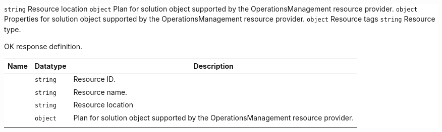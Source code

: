 </tr>
<tr>
    <td><CopyableCode code="location" /></td>
    <td><code>string</code></td>
    <td>Resource location</td>
</tr>
<tr>
    <td><CopyableCode code="plan" /></td>
    <td><code>object</code></td>
    <td>Plan for solution object supported by the OperationsManagement resource provider.</td>
</tr>
<tr>
    <td><CopyableCode code="properties" /></td>
    <td><code>object</code></td>
    <td>Properties for solution object supported by the OperationsManagement resource provider.</td>
</tr>
<tr>
    <td><CopyableCode code="tags" /></td>
    <td><code>object</code></td>
    <td>Resource tags</td>
</tr>
<tr>
    <td><CopyableCode code="type" /></td>
    <td><code>string</code></td>
    <td>Resource type.</td>
</tr>
</tbody>
</table>
</TabItem>
<TabItem value="list_by_resource_group">

OK response definition.

<table>
<thead>
    <tr>
    <th>Name</th>
    <th>Datatype</th>
    <th>Description</th>
    </tr>
</thead>
<tbody>
<tr>
    <td><CopyableCode code="id" /></td>
    <td><code>string</code></td>
    <td>Resource ID.</td>
</tr>
<tr>
    <td><CopyableCode code="name" /></td>
    <td><code>string</code></td>
    <td>Resource name.</td>
</tr>
<tr>
    <td><CopyableCode code="location" /></td>
    <td><code>string</code></td>
    <td>Resource location</td>
</tr>
<tr>
    <td><CopyableCode code="plan" /></td>
    <td><code>object</code></td>
    <td>Plan for solution object supported by the OperationsManagement resource provider.</td>
</tr>
<tr>
    <td><CopyableCode code="properties" /></td>